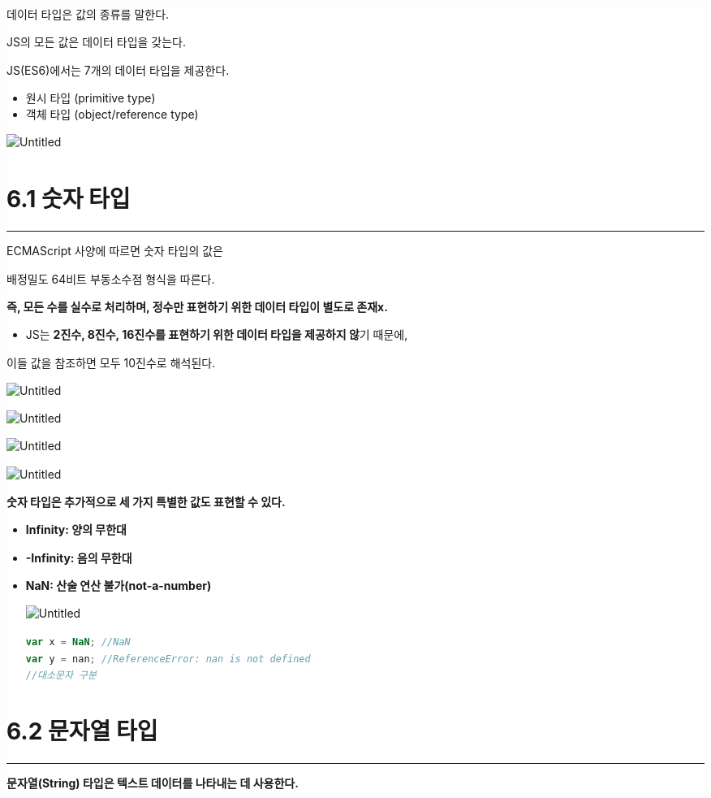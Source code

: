 
데이터 타입은 값의 종류를 말한다.

JS의 모든 값은 데이터 타입을 갖는다.

JS(ES6)에서는 7개의 데이터 타입을 제공한다.

- 원시 타입 (primitive type)
- 객체 타입 (object/reference type)

![Untitled](https://s3-us-west-2.amazonaws.com/secure.notion-static.com/13f1b1a4-9ac4-4e81-8616-a98c0eb098dc/Untitled.png)

# 6.1 숫자 타입

---

ECMAScript 사양에 따르면 숫자 타입의 값은

배정밀도 64비트 부동소수점 형식을 따른다.

**즉, 모든 수를 실수로 처리하며, 정수만 표현하기 위한 데이터 타입이 별도로 존재x.**

- JS는 **2진수, 8진수, 16진수를 표현하기 위한 데이터 타입을 제공하지 않**기 때문에,

이들 값을 참조하면 모두 10진수로 해석된다.

![Untitled](https://s3-us-west-2.amazonaws.com/secure.notion-static.com/b6726fdf-5ccf-4476-b425-27b2aa35d919/Untitled.png)

![Untitled](https://s3-us-west-2.amazonaws.com/secure.notion-static.com/db4d134d-31aa-4e9e-a115-83ba44b6725a/Untitled.png)

![Untitled](https://s3-us-west-2.amazonaws.com/secure.notion-static.com/c16803fd-5e04-4251-afdb-18c86e4478b4/Untitled.png)

![Untitled](https://s3-us-west-2.amazonaws.com/secure.notion-static.com/ede6793c-8a5a-49fb-8b49-6280ebc311bd/Untitled.png)

**숫자 타입은 추가적으로 세 가지 특별한 값도 표현할 수 있다.**

- **Infinity: 양의 무한대**
- **-Infinity: 음의 무한대**
- **NaN: 산술 연산 불가(not-a-number)**
    
    ![Untitled](https://s3-us-west-2.amazonaws.com/secure.notion-static.com/4c90e2f6-4535-45cf-8284-7b58fc4cfe9e/Untitled.png)
    
    ```jsx
    var x = NaN; //NaN
    var y = nan; //ReferenceError: nan is not defined
    //대소문자 구분
    ```
    

# 6.2 문자열 타입

---

**문자열(String) 타입은 텍스트 데이터를 나타내는 데 사용한다.**
